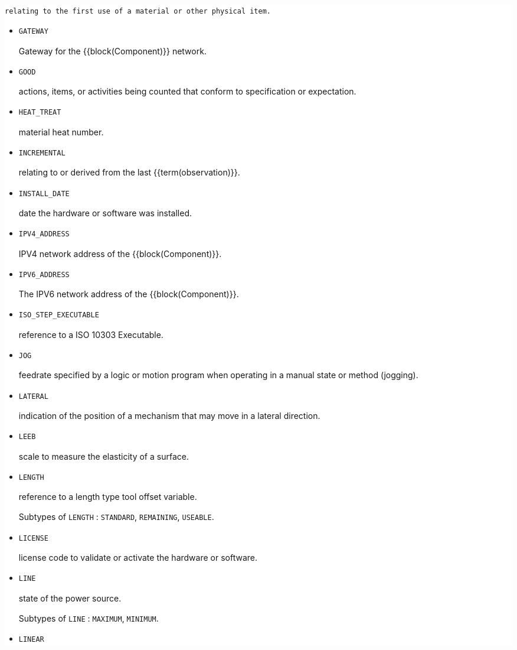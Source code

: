     relating to the first use of a material or other physical item.

* `GATEWAY` 

    Gateway for the {{block(Component)}} network.

* `GOOD` 

    actions, items, or activities being counted that conform to specification or expectation.

* `HEAT_TREAT` 

    material heat number.

* `INCREMENTAL` 

    relating to or derived from the last {{term(observation)}}.

* `INSTALL_DATE` 

    date the hardware or software was installed.

* `IPV4_ADDRESS` 

    IPV4 network address of the {{block(Component)}}.

* `IPV6_ADDRESS` 

    The IPV6 network address of the {{block(Component)}}.

* `ISO_STEP_EXECUTABLE` 

    reference to a ISO 10303 Executable.

* `JOG` 

    feedrate specified by a logic or motion program when operating in a manual state or method (jogging).

* `LATERAL` 

    indication of the position of a mechanism that may move in a lateral direction.

* `LEEB` 

    scale to measure the elasticity of a surface.

* `LENGTH` 

    reference to a length type tool offset variable.

    Subtypes of `LENGTH` : `STANDARD`, `REMAINING`, `USEABLE`.


* `LICENSE` 

    license code to validate or activate the hardware or software.

* `LINE` 

    state of the power source.

    Subtypes of `LINE` : `MAXIMUM`, `MINIMUM`.


* `LINEAR` 
